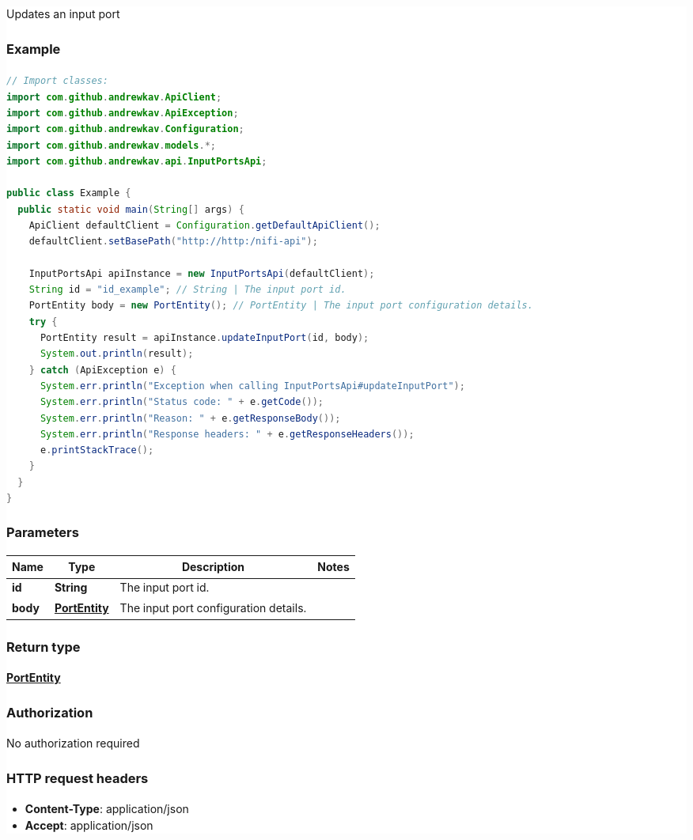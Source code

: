 Updates an input port

### Example
```java
// Import classes:
import com.github.andrewkav.ApiClient;
import com.github.andrewkav.ApiException;
import com.github.andrewkav.Configuration;
import com.github.andrewkav.models.*;
import com.github.andrewkav.api.InputPortsApi;

public class Example {
  public static void main(String[] args) {
    ApiClient defaultClient = Configuration.getDefaultApiClient();
    defaultClient.setBasePath("http://http:/nifi-api");

    InputPortsApi apiInstance = new InputPortsApi(defaultClient);
    String id = "id_example"; // String | The input port id.
    PortEntity body = new PortEntity(); // PortEntity | The input port configuration details.
    try {
      PortEntity result = apiInstance.updateInputPort(id, body);
      System.out.println(result);
    } catch (ApiException e) {
      System.err.println("Exception when calling InputPortsApi#updateInputPort");
      System.err.println("Status code: " + e.getCode());
      System.err.println("Reason: " + e.getResponseBody());
      System.err.println("Response headers: " + e.getResponseHeaders());
      e.printStackTrace();
    }
  }
}
```

### Parameters

Name | Type | Description  | Notes
------------- | ------------- | ------------- | -------------
 **id** | **String**| The input port id. |
 **body** | [**PortEntity**](PortEntity.md)| The input port configuration details. |

### Return type

[**PortEntity**](PortEntity.md)

### Authorization

No authorization required

### HTTP request headers

 - **Content-Type**: application/json
 - **Accept**: application/json
